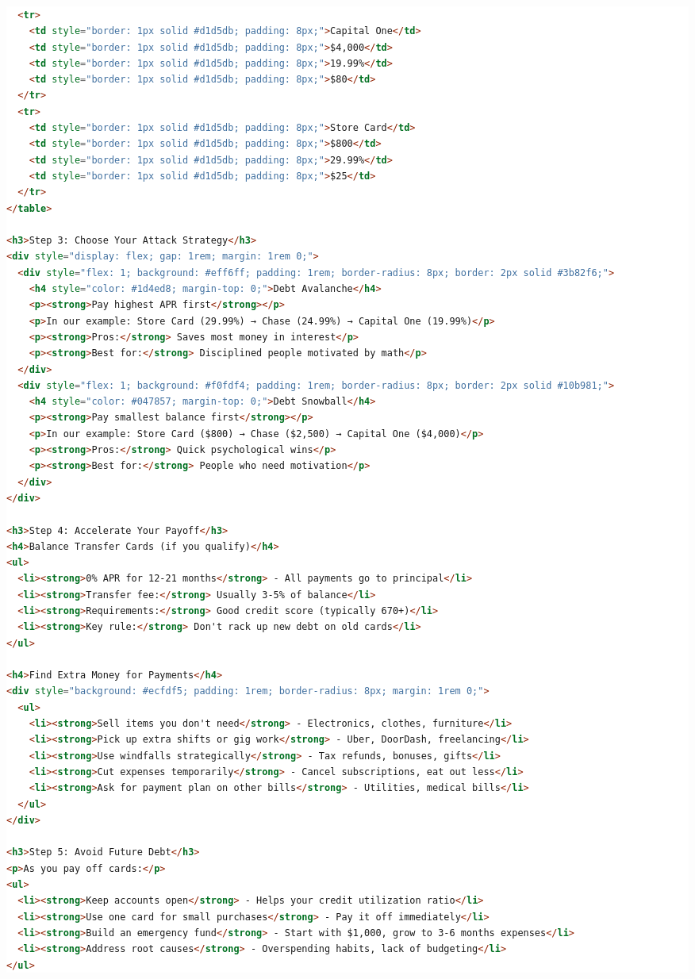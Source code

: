 ```html
  <tr>
    <td style="border: 1px solid #d1d5db; padding: 8px;">Capital One</td>
    <td style="border: 1px solid #d1d5db; padding: 8px;">$4,000</td>
    <td style="border: 1px solid #d1d5db; padding: 8px;">19.99%</td>
    <td style="border: 1px solid #d1d5db; padding: 8px;">$80</td>
  </tr>
  <tr>
    <td style="border: 1px solid #d1d5db; padding: 8px;">Store Card</td>
    <td style="border: 1px solid #d1d5db; padding: 8px;">$800</td>
    <td style="border: 1px solid #d1d5db; padding: 8px;">29.99%</td>
    <td style="border: 1px solid #d1d5db; padding: 8px;">$25</td>
  </tr>
</table>

<h3>Step 3: Choose Your Attack Strategy</h3>
<div style="display: flex; gap: 1rem; margin: 1rem 0;">
  <div style="flex: 1; background: #eff6ff; padding: 1rem; border-radius: 8px; border: 2px solid #3b82f6;">
    <h4 style="color: #1d4ed8; margin-top: 0;">Debt Avalanche</h4>
    <p><strong>Pay highest APR first</strong></p>
    <p>In our example: Store Card (29.99%) → Chase (24.99%) → Capital One (19.99%)</p>
    <p><strong>Pros:</strong> Saves most money in interest</p>
    <p><strong>Best for:</strong> Disciplined people motivated by math</p>
  </div>
  <div style="flex: 1; background: #f0fdf4; padding: 1rem; border-radius: 8px; border: 2px solid #10b981;">
    <h4 style="color: #047857; margin-top: 0;">Debt Snowball</h4>
    <p><strong>Pay smallest balance first</strong></p>
    <p>In our example: Store Card ($800) → Chase ($2,500) → Capital One ($4,000)</p>
    <p><strong>Pros:</strong> Quick psychological wins</p>
    <p><strong>Best for:</strong> People who need motivation</p>
  </div>
</div>

<h3>Step 4: Accelerate Your Payoff</h3>
<h4>Balance Transfer Cards (if you qualify)</h4>
<ul>
  <li><strong>0% APR for 12-21 months</strong> - All payments go to principal</li>
  <li><strong>Transfer fee:</strong> Usually 3-5% of balance</li>
  <li><strong>Requirements:</strong> Good credit score (typically 670+)</li>
  <li><strong>Key rule:</strong> Don't rack up new debt on old cards</li>
</ul>

<h4>Find Extra Money for Payments</h4>
<div style="background: #ecfdf5; padding: 1rem; border-radius: 8px; margin: 1rem 0;">
  <ul>
    <li><strong>Sell items you don't need</strong> - Electronics, clothes, furniture</li>
    <li><strong>Pick up extra shifts or gig work</strong> - Uber, DoorDash, freelancing</li>
    <li><strong>Use windfalls strategically</strong> - Tax refunds, bonuses, gifts</li>
    <li><strong>Cut expenses temporarily</strong> - Cancel subscriptions, eat out less</li>
    <li><strong>Ask for payment plan on other bills</strong> - Utilities, medical bills</li>
  </ul>
</div>

<h3>Step 5: Avoid Future Debt</h3>
<p>As you pay off cards:</p>
<ul>
  <li><strong>Keep accounts open</strong> - Helps your credit utilization ratio</li>
  <li><strong>Use one card for small purchases</strong> - Pay it off immediately</li>
  <li><strong>Build an emergency fund</strong> - Start with $1,000, grow to 3-6 months expenses</li>
  <li><strong>Address root causes</strong> - Overspending habits, lack of budgeting</li>
</ul>
```